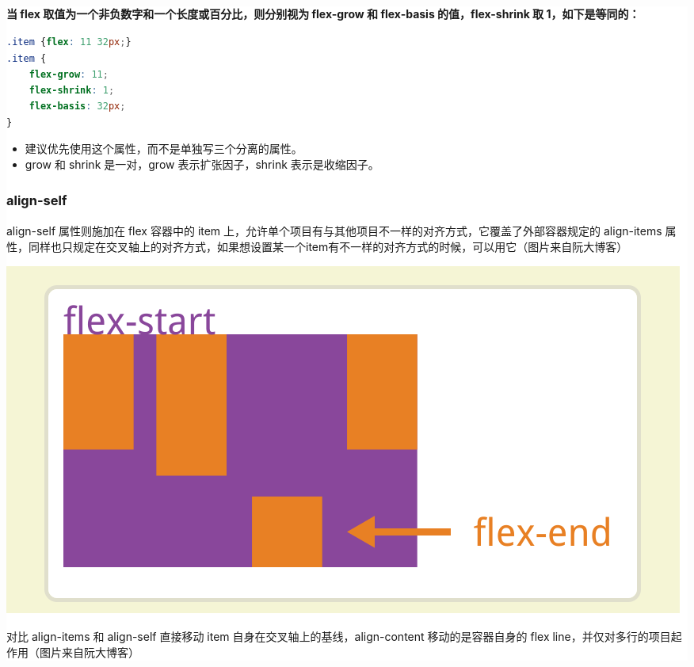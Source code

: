 **当 flex 取值为一个非负数字和一个长度或百分比，则分别视为 flex-grow 和 flex-basis 的值，flex-shrink 取 1，如下是等同的：**
```css
.item {flex: 11 32px;}
.item {
    flex-grow: 11;
    flex-shrink: 1;
    flex-basis: 32px;
}
```

- 建议优先使用这个属性，而不是单独写三个分离的属性。
- grow 和 shrink 是一对，grow 表示扩张因子，shrink 表示是收缩因子。

### align-self

align-self 属性则施加在 flex 容器中的 item 上，允许单个项目有与其他项目不一样的对齐方式，它覆盖了外部容器规定的 align-items 属性，同样也只规定在交叉轴上的对齐方式，如果想设置某一个item有不一样的对齐方式的时候，可以用它（图片来自阮大博客）

![align-self](../image/align-self.png)

对比 align-items 和 align-self 直接移动 item 自身在交叉轴上的基线，align-content 移动的是容器自身的 flex line，并仅对多行的项目起作用（图片来自阮大博客）
